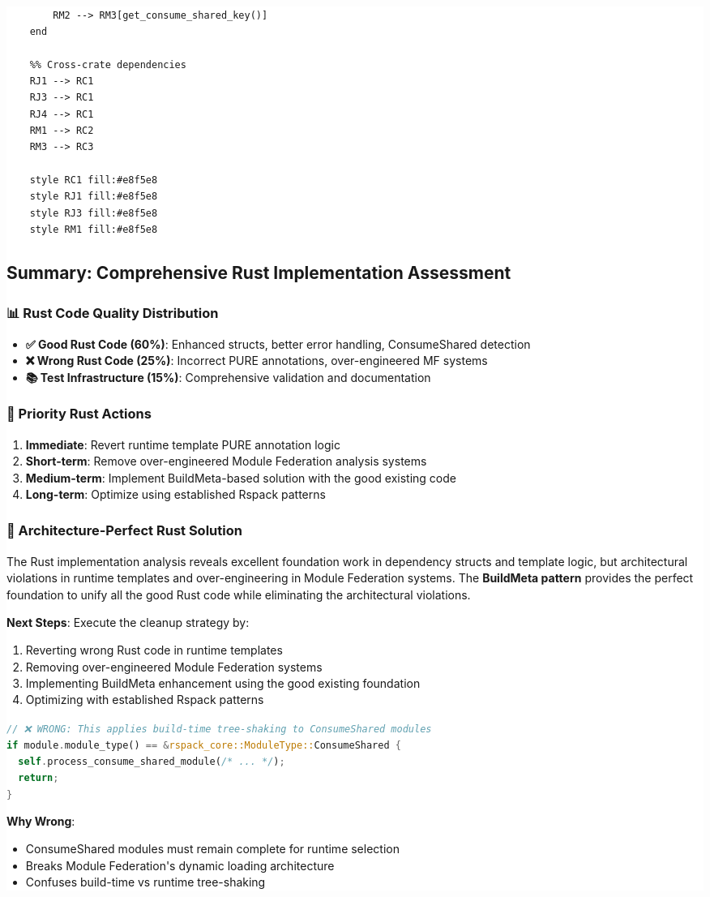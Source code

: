 ```mermaid
        RM2 --> RM3[get_consume_shared_key()]
    end
    
    %% Cross-crate dependencies
    RJ1 --> RC1
    RJ3 --> RC1
    RJ4 --> RC1
    RM1 --> RC2
    RM3 --> RC3
    
    style RC1 fill:#e8f5e8
    style RJ1 fill:#e8f5e8
    style RJ3 fill:#e8f5e8
    style RM1 fill:#e8f5e8
```

## Summary: Comprehensive Rust Implementation Assessment

### 📊 Rust Code Quality Distribution
- **✅ Good Rust Code (60%)**: Enhanced structs, better error handling, ConsumeShared detection
- **❌ Wrong Rust Code (25%)**: Incorrect PURE annotations, over-engineered MF systems  
- **📚 Test Infrastructure (15%)**: Comprehensive validation and documentation

### 🎯 Priority Rust Actions
1. **Immediate**: Revert runtime template PURE annotation logic
2. **Short-term**: Remove over-engineered Module Federation analysis systems
3. **Medium-term**: Implement BuildMeta-based solution with the good existing code
4. **Long-term**: Optimize using established Rspack patterns

### 🔧 Architecture-Perfect Rust Solution
The Rust implementation analysis reveals excellent foundation work in dependency structs and template logic, but architectural violations in runtime templates and over-engineering in Module Federation systems. The **BuildMeta pattern** provides the perfect foundation to unify all the good Rust code while eliminating the architectural violations.

**Next Steps**: Execute the cleanup strategy by:
1. Reverting wrong Rust code in runtime templates
2. Removing over-engineered Module Federation systems
3. Implementing BuildMeta enhancement using the good existing foundation
4. Optimizing with established Rspack patterns
```rust
// ❌ WRONG: This applies build-time tree-shaking to ConsumeShared modules
if module.module_type() == &rspack_core::ModuleType::ConsumeShared {
  self.process_consume_shared_module(/* ... */);
  return;
}
```

**Why Wrong**: 
- ConsumeShared modules must remain complete for runtime selection
- Breaks Module Federation's dynamic loading architecture
- Confuses build-time vs runtime tree-shaking

